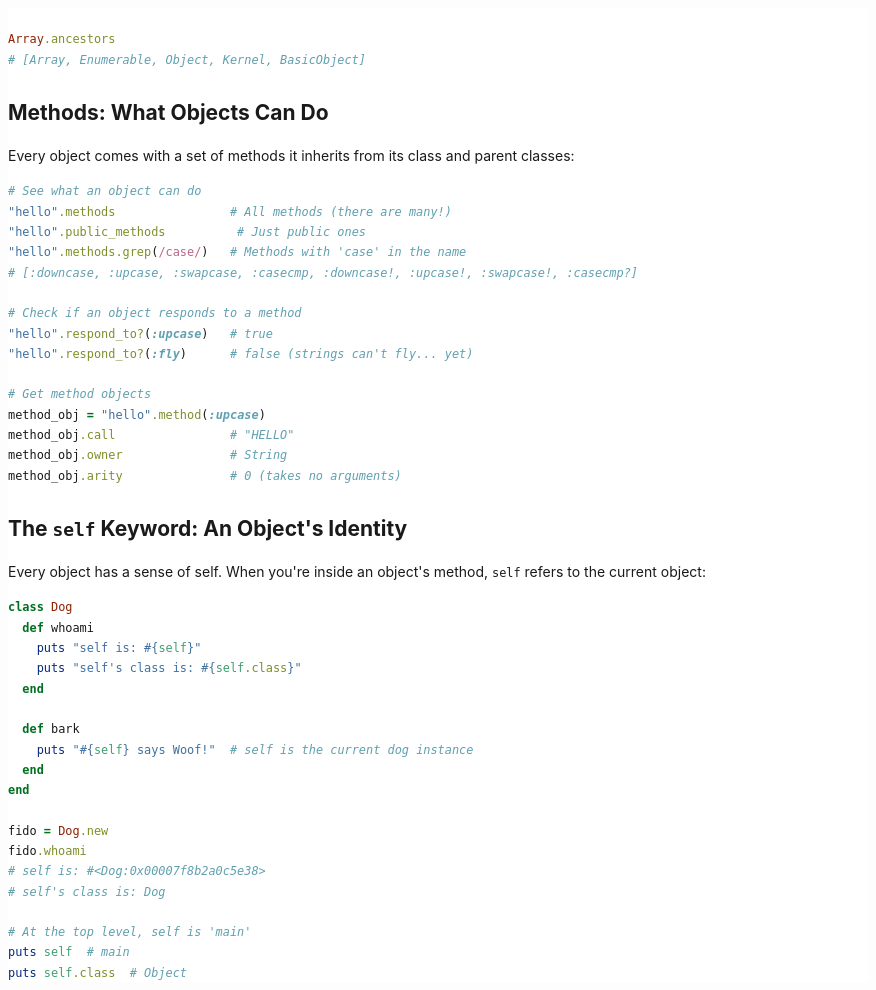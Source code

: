 ```ruby

Array.ancestors
# [Array, Enumerable, Object, Kernel, BasicObject]
```

## Methods: What Objects Can Do

Every object comes with a set of methods it inherits from its class and parent classes:

```ruby
# See what an object can do
"hello".methods                # All methods (there are many!)
"hello".public_methods          # Just public ones
"hello".methods.grep(/case/)   # Methods with 'case' in the name
# [:downcase, :upcase, :swapcase, :casecmp, :downcase!, :upcase!, :swapcase!, :casecmp?]

# Check if an object responds to a method
"hello".respond_to?(:upcase)   # true
"hello".respond_to?(:fly)      # false (strings can't fly... yet)

# Get method objects
method_obj = "hello".method(:upcase)
method_obj.call                # "HELLO"
method_obj.owner               # String
method_obj.arity               # 0 (takes no arguments)
```

## The `self` Keyword: An Object's Identity

Every object has a sense of self. When you're inside an object's method, `self` refers to the current object:

```ruby
class Dog
  def whoami
    puts "self is: #{self}"
    puts "self's class is: #{self.class}"
  end
  
  def bark
    puts "#{self} says Woof!"  # self is the current dog instance
  end
end

fido = Dog.new
fido.whoami
# self is: #<Dog:0x00007f8b2a0c5e38>
# self's class is: Dog

# At the top level, self is 'main'
puts self  # main
puts self.class  # Object
```
